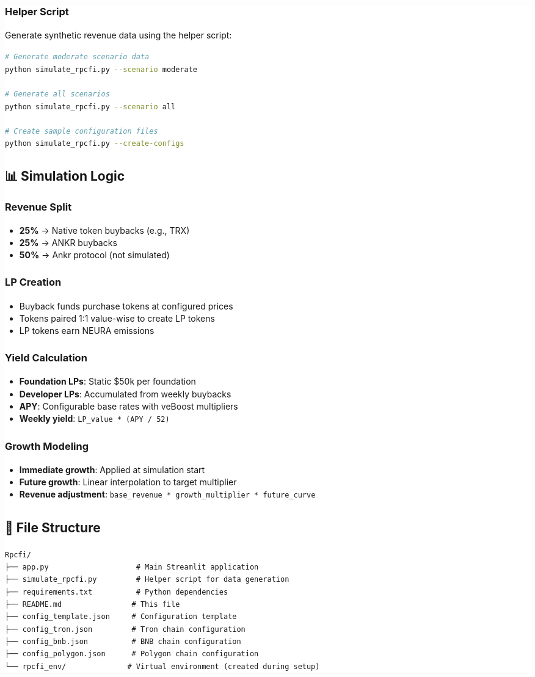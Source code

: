 ### Helper Script

Generate synthetic revenue data using the helper script:

```bash
# Generate moderate scenario data
python simulate_rpcfi.py --scenario moderate

# Generate all scenarios
python simulate_rpcfi.py --scenario all

# Create sample configuration files
python simulate_rpcfi.py --create-configs
```

## 📊 Simulation Logic

### Revenue Split
- **25%** → Native token buybacks (e.g., TRX)
- **25%** → ANKR buybacks
- **50%** → Ankr protocol (not simulated)

### LP Creation
- Buyback funds purchase tokens at configured prices
- Tokens paired 1:1 value-wise to create LP tokens
- LP tokens earn NEURA emissions

### Yield Calculation
- **Foundation LPs**: Static $50k per foundation
- **Developer LPs**: Accumulated from weekly buybacks
- **APY**: Configurable base rates with veBoost multipliers
- **Weekly yield**: `LP_value * (APY / 52)`

### Growth Modeling
- **Immediate growth**: Applied at simulation start
- **Future growth**: Linear interpolation to target multiplier
- **Revenue adjustment**: `base_revenue * growth_multiplier * future_curve`

## 📁 File Structure

```
Rpcfi/
├── app.py                    # Main Streamlit application
├── simulate_rpcfi.py         # Helper script for data generation
├── requirements.txt          # Python dependencies
├── README.md                # This file
├── config_template.json     # Configuration template
├── config_tron.json         # Tron chain configuration
├── config_bnb.json          # BNB chain configuration
├── config_polygon.json      # Polygon chain configuration
└── rpcfi_env/              # Virtual environment (created during setup)
```

